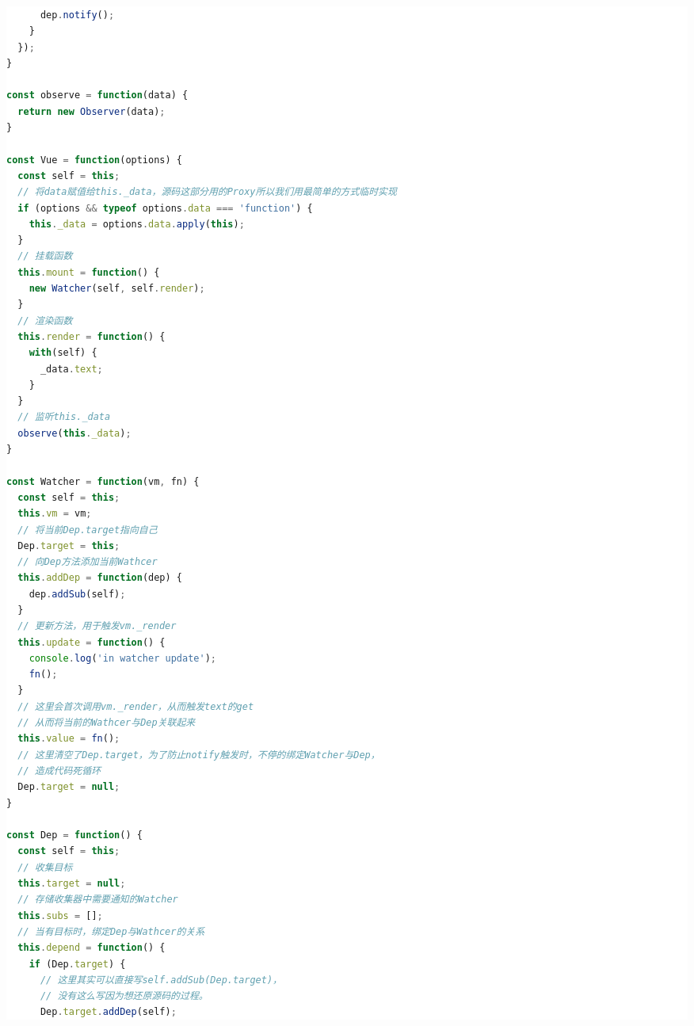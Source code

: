 ```js
      dep.notify();
    }
  });
}

const observe = function(data) {
  return new Observer(data);
}

const Vue = function(options) {
  const self = this;
  // 将data赋值给this._data，源码这部分用的Proxy所以我们用最简单的方式临时实现
  if (options && typeof options.data === 'function') {
    this._data = options.data.apply(this);
  }
  // 挂载函数
  this.mount = function() {
    new Watcher(self, self.render);
  }
  // 渲染函数
  this.render = function() {
    with(self) {
      _data.text;
    }
  }
  // 监听this._data
  observe(this._data);  
}

const Watcher = function(vm, fn) {
  const self = this;
  this.vm = vm;
  // 将当前Dep.target指向自己
  Dep.target = this;
  // 向Dep方法添加当前Wathcer
  this.addDep = function(dep) {
    dep.addSub(self);
  }
  // 更新方法，用于触发vm._render
  this.update = function() {
    console.log('in watcher update');
    fn();
  }
  // 这里会首次调用vm._render，从而触发text的get
  // 从而将当前的Wathcer与Dep关联起来
  this.value = fn();
  // 这里清空了Dep.target，为了防止notify触发时，不停的绑定Watcher与Dep，
  // 造成代码死循环
  Dep.target = null;
}

const Dep = function() {
  const self = this;
  // 收集目标
  this.target = null;
  // 存储收集器中需要通知的Watcher
  this.subs = [];
  // 当有目标时，绑定Dep与Wathcer的关系
  this.depend = function() {
    if (Dep.target) {
      // 这里其实可以直接写self.addSub(Dep.target)，
      // 没有这么写因为想还原源码的过程。
      Dep.target.addDep(self);
```